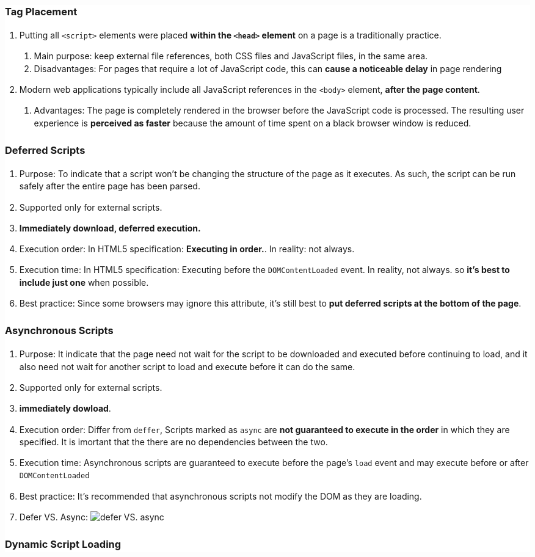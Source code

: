 ### Tag Placement

1. Putting all `<script>` elements were placed **within the `<head>` element** on a page is a traditionally practice.
    1. Main purpose: keep external file references, both CSS files and JavaScript files, in the same area.
    2. Disadvantages: For pages that require a lot of JavaScript code, this can **cause a noticeable delay** in page rendering

2. Modern web applications typically include all JavaScript references in the `<body>` element, **after the page content**.
    1. Advantages: The page is completely rendered in the browser before the JavaScript code is processed. The resulting user experience is **perceived as faster** because the amount of time spent on a black browser window is reduced.

### Deferred Scripts

1. Purpose: To indicate that a script won’t be changing the structure of the page as it executes. As such, the script can be run safely after the entire page has been parsed.

2. Supported only for external scripts.

3. **Immediately download, deferred execution.**

4. Execution order: In HTML5 specification: **Executing in order.**. In reality: not always.

5. Execution time: In HTML5 specification: Executing before the ```DOMContentLoaded``` event. In reality, not always. so **it’s best to include just one** when possible.

6. Best practice: Since some browsers may ignore this attribute, it’s still best to **put deferred scripts at the bottom of the page**.

### Asynchronous Scripts

1. Purpose: It indicate that the page need not wait for the script to be downloaded and executed before continuing to load, and it also
need not wait for another script to load and execute before it can do the same.

2. Supported only for external scripts.

3. **immediately dowload**.

4. Execution order: Differ from `deffer`, Scripts marked as `async` are **not guaranteed to execute in the order** in which they are specified. It is imortant that the there are no dependencies between the two.

5. Execution time: Asynchronous scripts are guaranteed to execute before the page’s `load` event and may execute before or after `DOMContentLoaded`

6. Best practice: It’s recommended that asynchronous scripts not modify the DOM as they are loading.

7. Defer VS. Async:
    ![defer VS. async]({{page.resource_path}}/defer_async.png)

### Dynamic Script Loading
